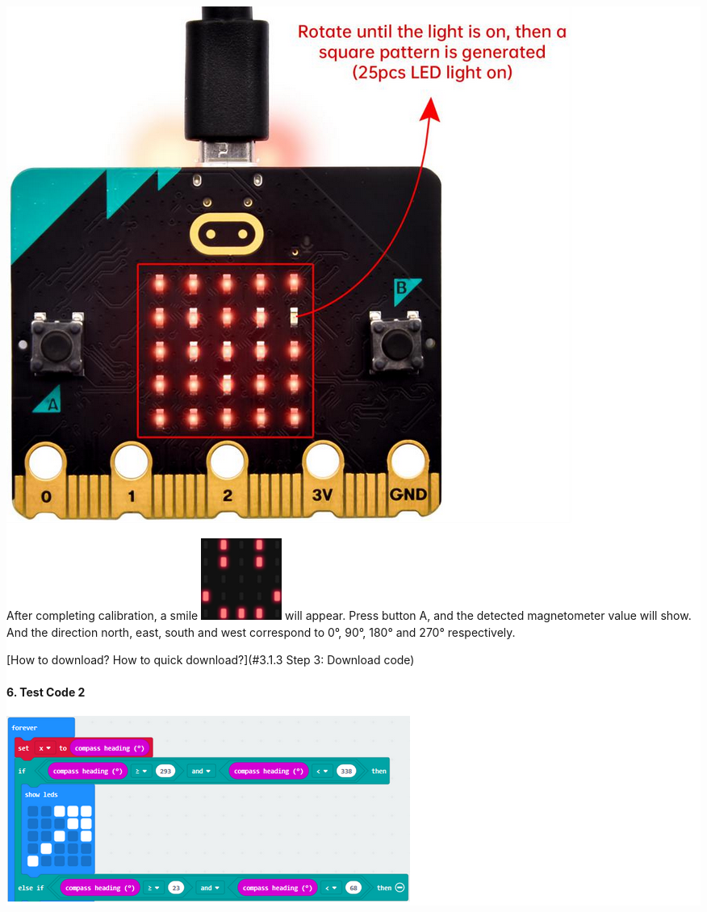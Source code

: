 ![img](img/k53.png)

After completing calibration, a smile ![img](img/k54.png) will appear. 
Press button A, and the detected magnetometer value will show. And the direction north, east, south and west correspond to 0°, 90°, 180° and 270° respectively.

[How to download?  How to quick download?](#3.1.3 Step 3: Download code) 

#### 6. Test Code 2

![img](img/k55.png)
